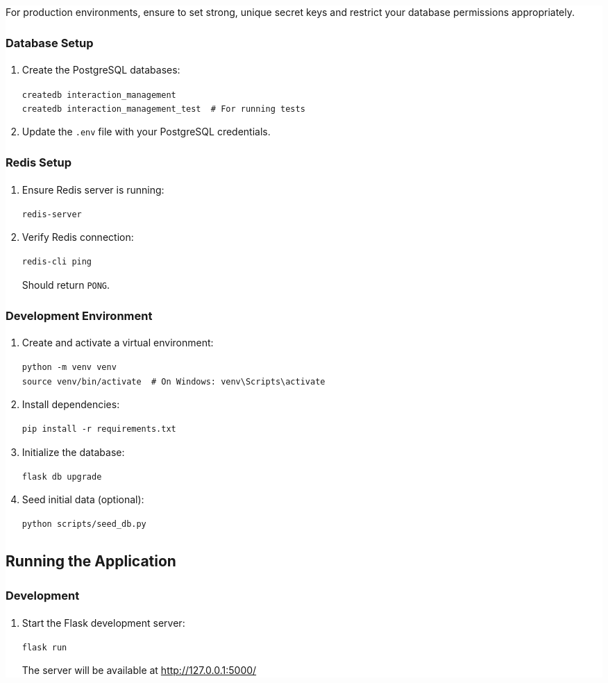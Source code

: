 For production environments, ensure to set strong, unique secret keys and restrict your database permissions appropriately.

### Database Setup

1. Create the PostgreSQL databases:
   ```
   createdb interaction_management
   createdb interaction_management_test  # For running tests
   ```

2. Update the `.env` file with your PostgreSQL credentials.

### Redis Setup

1. Ensure Redis server is running:
   ```
   redis-server
   ```

2. Verify Redis connection:
   ```
   redis-cli ping
   ```
   Should return `PONG`.

### Development Environment

1. Create and activate a virtual environment:
   ```
   python -m venv venv
   source venv/bin/activate  # On Windows: venv\Scripts\activate
   ```

2. Install dependencies:
   ```
   pip install -r requirements.txt
   ```

3. Initialize the database:
   ```
   flask db upgrade
   ```

4. Seed initial data (optional):
   ```
   python scripts/seed_db.py
   ```

## Running the Application

### Development

1. Start the Flask development server:
   ```
   flask run
   ```
   The server will be available at http://127.0.0.1:5000/
